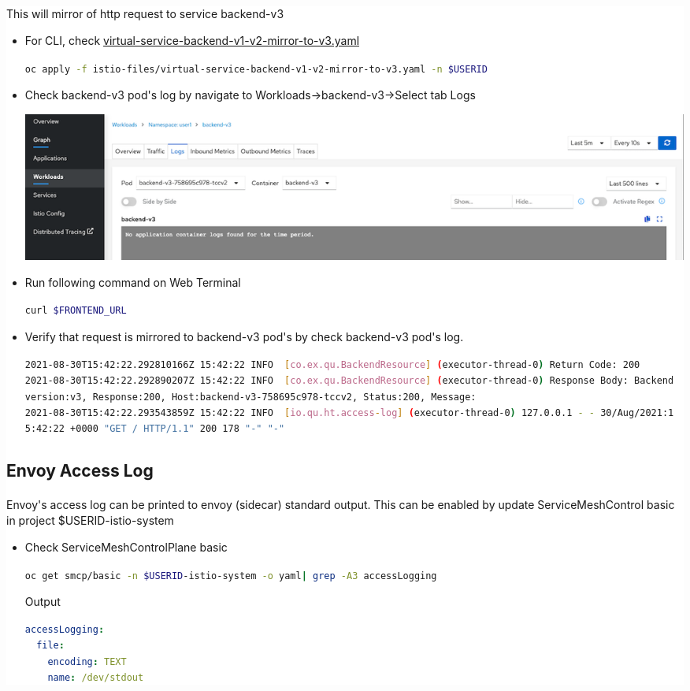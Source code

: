   This will mirror of http request to service backend-v3

* For CLI, check [virtual-service-backend-v1-v2-mirror-to-v3.yaml](../istio-files/virtual-service-backend-v1-v2-mirror-to-v3.yaml)

  ```bash
  oc apply -f istio-files/virtual-service-backend-v1-v2-mirror-to-v3.yaml -n $USERID
  ``` 
* Check backend-v3 pod's log by navigate to Workloads->backend-v3->Select tab Logs
   
  ![](../images/kiali-backend-v3-log.png)

* Run following command on Web Terminal
  
  ```bash
  curl $FRONTEND_URL
  ```
* Verify that request is mirrored to backend-v3 pod's by check backend-v3 pod's log.
  
  ```bash
  2021-08-30T15:42:22.292810166Z 15:42:22 INFO  [co.ex.qu.BackendResource] (executor-thread-0) Return Code: 200
  2021-08-30T15:42:22.292890207Z 15:42:22 INFO  [co.ex.qu.BackendResource] (executor-thread-0) Response Body: Backend version:v3, Response:200, Host:backend-v3-758695c978-tccv2, Status:200, Message: 
  2021-08-30T15:42:22.293543859Z 15:42:22 INFO  [io.qu.ht.access-log] (executor-thread-0) 127.0.0.1 - - 30/Aug/2021:15:42:22 +0000 "GET / HTTP/1.1" 200 178 "-" "-"
  ```

## Envoy Access Log

Envoy's access log can be printed to envoy (sidecar) standard output. This can be enabled by update ServiceMeshControl basic in project $USERID-istio-system

* Check ServiceMeshControlPlane basic 
  
  ```bash
  oc get smcp/basic -n $USERID-istio-system -o yaml| grep -A3 accessLogging
  ```

  Output
  ```yaml
  accessLogging:
    file:
      encoding: TEXT
      name: /dev/stdout
  ```
